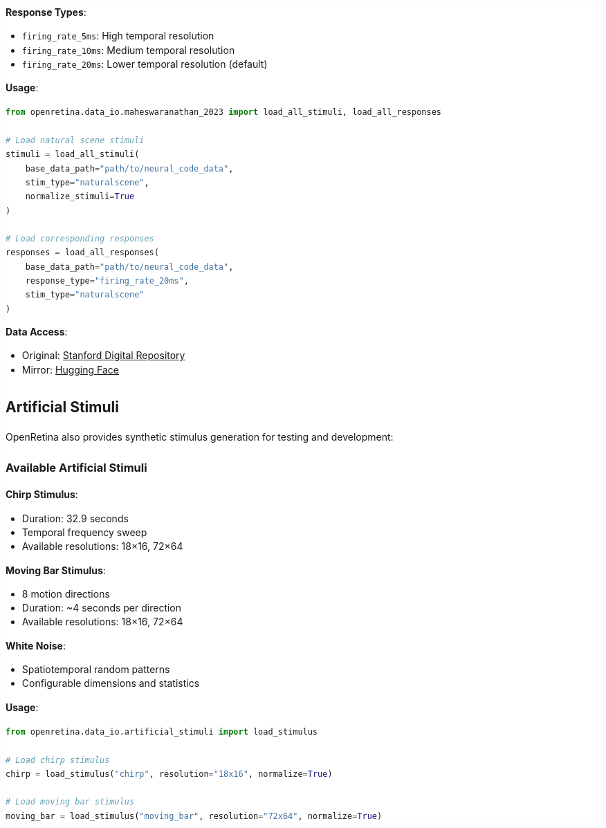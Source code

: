 **Response Types**:
- `firing_rate_5ms`: High temporal resolution
- `firing_rate_10ms`: Medium temporal resolution  
- `firing_rate_20ms`: Lower temporal resolution (default)

**Usage**:
```python
from openretina.data_io.maheswaranathan_2023 import load_all_stimuli, load_all_responses

# Load natural scene stimuli
stimuli = load_all_stimuli(
    base_data_path="path/to/neural_code_data",
    stim_type="naturalscene",
    normalize_stimuli=True
)

# Load corresponding responses
responses = load_all_responses(
    base_data_path="path/to/neural_code_data",
    response_type="firing_rate_20ms",
    stim_type="naturalscene"
)
```

**Data Access**: 
- Original: [Stanford Digital Repository](https://doi.org/10.25740/rk663dm5577)
- Mirror: [Hugging Face](https://huggingface.co/datasets/open-retina/open-retina/resolve/main/baccus_lab/maheswaranathan_2023/neural_code_data.zip)

## Artificial Stimuli

OpenRetina also provides synthetic stimulus generation for testing and development:

### Available Artificial Stimuli

**Chirp Stimulus**:
- Duration: 32.9 seconds
- Temporal frequency sweep
- Available resolutions: 18×16, 72×64

**Moving Bar Stimulus**:
- 8 motion directions
- Duration: ~4 seconds per direction
- Available resolutions: 18×16, 72×64

**White Noise**:
- Spatiotemporal random patterns
- Configurable dimensions and statistics

**Usage**:
```python
from openretina.data_io.artificial_stimuli import load_stimulus

# Load chirp stimulus
chirp = load_stimulus("chirp", resolution="18x16", normalize=True)

# Load moving bar stimulus  
moving_bar = load_stimulus("moving_bar", resolution="72x64", normalize=True)
```
